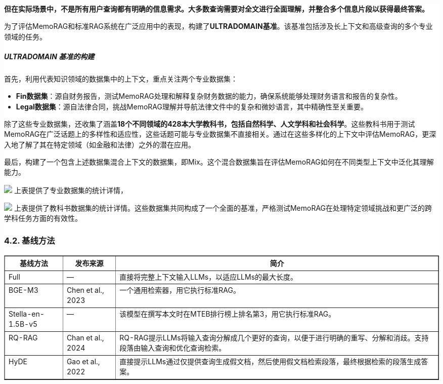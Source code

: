 **但在实际场景中，不是所有用户查询都有明确的信息需求。大多数查询需要对全文进行全面理解，并整合多个信息片段以获得最终答案。**

为了评估MemoRAG和标准RAG系统在广泛应用中的表现，构建了**ULTRADOMAIN基准**。该基准包括涉及长上下文和高级查询的多个专业领域的任务。

##### **ULTRADOMAIN** 基准的构建
首先，利用代表知识领域的数据集中的上下文，重点关注两个专业数据集：
- **Fin数据集**：源自财务报告，测试MemoRAG处理和解释复杂财务数据的能力，确保系统能够处理财务语言和报告的复杂性。
- **Legal数据集**：源自法律合同，挑战MemoRAG理解并导航法律文件中的复杂和微妙语言，其中精确性至关重要。

除了这些专业数据集，还收集了涵盖**18个不同领域的428本大学教科书，包括自然科学、人文学科和社会科学**。这些教科书用于测试MemoRAG在广泛话题上的多样性和适应性，这些话题可能与专业数据集不直接相关。通过在这些多样化的上下文中评估MemoRAG，更深入地了解了其在特定领域（如金融和法律）之外的潜在应用。

最后，构建了一个包含上述数据集混合上下文的数据集，即Mix。这个混合数据集旨在评估MemoRAG如何在不同类型上下文中泛化其理解能力。

![](https://files.mdnice.com/user/9391/2f076944-56fb-4df3-b0ac-39d46218f80a.png)
上表提供了专业数据集的统计详情，

![](https://files.mdnice.com/user/9391/399f7c57-b3dd-403c-9eec-cfd8557870b1.png)
上表提供了教科书数据集的统计详情。这些数据集共同构成了一个全面的基准，严格测试MemoRAG在处理特定领域挑战和更广泛的跨学科任务方面的有效性。

### 4.2. 基线方法

<table border="1" cellspacing="0" cellpadding="5">  
    <tr>  
        <th>基线方法</th>  
        <th>发布来源</th>  
        <th>简介</th>  
    </tr>  
    <tr>  
        <td>Full</td>  
        <td>—</td>  
        <td>直接将完整上下文输入LLMs，以适应LLMs的最大长度。</td>  
    </tr>  
    <tr>  
        <td>BGE-M3</td>  
        <td>Chen et al., 2023</td>  
        <td>一个通用检索器，用它执行标准RAG。</td>  
    </tr>  
    <tr>  
        <td>Stella-en-1.5B-v5</td>  
        <td>—</td>  
        <td>该模型在撰写本文时在MTEB排行榜上排名第3，用它执行标准RAG。</td>  
    </tr>  
    <tr>  
        <td>RQ-RAG</td>  
        <td>Chan et al., 2024</td>  
        <td>RQ-RAG提示LLMs将输入查询分解成几个更好的查询，以便于进行明确的重写、分解和消歧。支持段落由输入查询和优化查询检索。</td>  
    </tr>  
    <tr>  
        <td>HyDE</td>  
        <td>Gao et al., 2022</td>  
        <td>直接提示LLMs通过仅提供查询生成假文档，然后使用假文档检索段落，最终根据检索的段落生成答案。</td>  
    </tr>  
</table>

